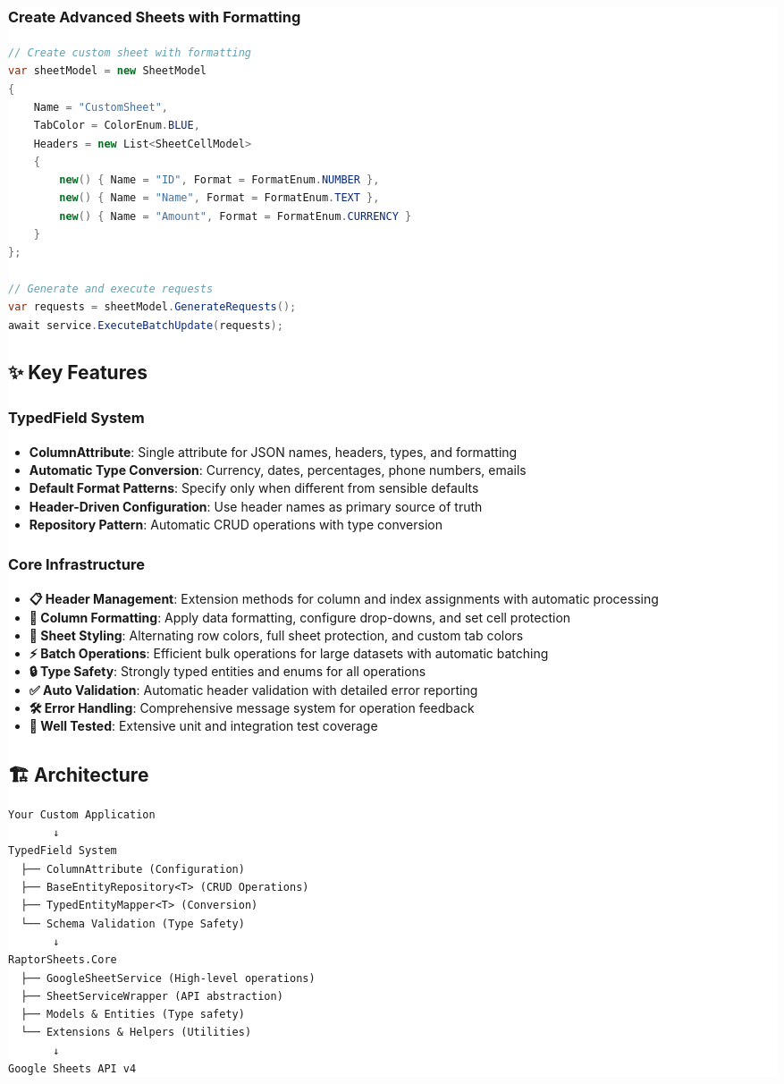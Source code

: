 ### Create Advanced Sheets with Formatting
```csharp
// Create custom sheet with formatting
var sheetModel = new SheetModel
{
    Name = "CustomSheet",
    TabColor = ColorEnum.BLUE,
    Headers = new List<SheetCellModel>
    {
        new() { Name = "ID", Format = FormatEnum.NUMBER },
        new() { Name = "Name", Format = FormatEnum.TEXT },
        new() { Name = "Amount", Format = FormatEnum.CURRENCY }
    }
};

// Generate and execute requests
var requests = sheetModel.GenerateRequests();
await service.ExecuteBatchUpdate(requests);
```

## ✨ Key Features

### TypedField System
- **ColumnAttribute**: Single attribute for JSON names, headers, types, and formatting
- **Automatic Type Conversion**: Currency, dates, percentages, phone numbers, emails
- **Default Format Patterns**: Specify only when different from sensible defaults
- **Header-Driven Configuration**: Use header names as primary source of truth
- **Repository Pattern**: Automatic CRUD operations with type conversion

### Core Infrastructure
- **📋 Header Management**: Extension methods for column and index assignments with automatic processing
- **🎨 Column Formatting**: Apply data formatting, configure drop-downs, and set cell protection
- **🎯 Sheet Styling**: Alternating row colors, full sheet protection, and custom tab colors
- **⚡ Batch Operations**: Efficient bulk operations for large datasets with automatic batching
- **🔒 Type Safety**: Strongly typed entities and enums for all operations
- **✅ Auto Validation**: Automatic header validation with detailed error reporting
- **🛠️ Error Handling**: Comprehensive message system for operation feedback
- **🧪 Well Tested**: Extensive unit and integration test coverage

## 🏗️ Architecture

```
Your Custom Application
       ↓
TypedField System
  ├── ColumnAttribute (Configuration)
  ├── BaseEntityRepository<T> (CRUD Operations)
  ├── TypedEntityMapper<T> (Conversion)
  └── Schema Validation (Type Safety)
       ↓
RaptorSheets.Core
  ├── GoogleSheetService (High-level operations)
  ├── SheetServiceWrapper (API abstraction)  
  ├── Models & Entities (Type safety)
  └── Extensions & Helpers (Utilities)
       ↓
Google Sheets API v4
```

